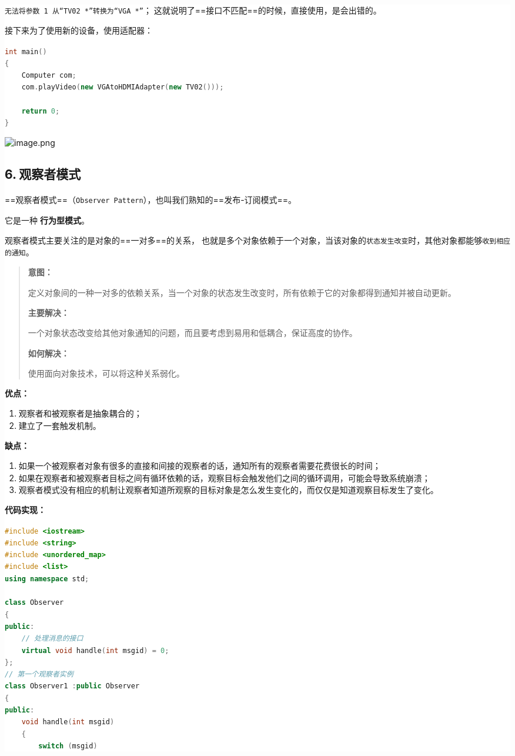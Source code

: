 `无法将参数 1 从“TV02 *”转换为“VGA *”`；  这就说明了==接口不匹配==的时候，直接使用，是会出错的。

接下来为了使用新的设备，使用适配器：

~~~c++
int main()
{
	Computer com;
	com.playVideo(new VGAtoHDMIAdapter(new TV02()));

	return 0;
}
~~~

![image.png](https://raw.githubusercontent.com/Yakumo-Sue/PicGo/main/images202309051552687.png)

## 6. 观察者模式

==观察者模式==（`Observer Pattern`），也叫我们熟知的==发布-订阅模式==。

它是一种 **行为型模式**。

观察者模式主要关注的是对象的==一对多==的关系，  也就是多个对象依赖于一个对象，当该对象的`状态发生改变`时，其他对象都能够`收到相应的通知`。

> **意图：**
> 
> 定义对象间的一种一对多的依赖关系，当一个对象的状态发生改变时，所有依赖于它的对象都得到通知并被自动更新。
> 
>**主要解决：**  
> 
> 一个对象状态改变给其他对象通知的问题，而且要考虑到易用和低耦合，保证高度的协作。
>   
>**如何解决：**  
>
>使用面向对象技术，可以将这种关系弱化。

**优点：**

1. 观察者和被观察者是抽象耦合的；
2. 建立了一套触发机制。

**缺点：**

1. 如果一个被观察者对象有很多的直接和间接的观察者的话，通知所有的观察者需要花费很长的时间；
2. 如果在观察者和被观察者目标之间有循环依赖的话，观察目标会触发他们之间的循环调用，可能会导致系统崩溃；
3. 观察者模式没有相应的机制让观察者知道所观察的目标对象是怎么发生变化的，而仅仅是知道观察目标发生了变化。

**代码实现：**

~~~c++
#include <iostream>
#include <string>
#include <unordered_map>
#include <list>
using namespace std;

class Observer
{
public:
	// 处理消息的接口
	virtual void handle(int msgid) = 0;
};
// 第一个观察者实例
class Observer1 :public Observer
{
public:
	void handle(int msgid)
	{
		switch (msgid)
~~~